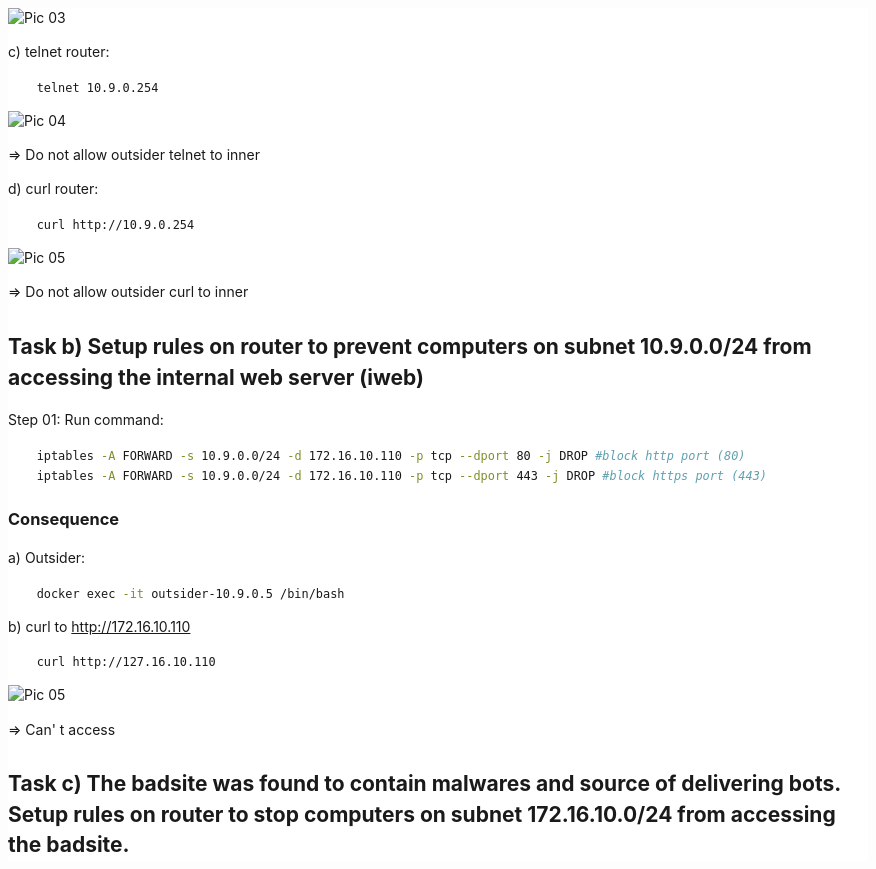 <img width="565" alt="Pic 03" src="https://github.com/user-attachments/assets/c5238fa9-a46e-4358-af3f-24eb591a8a12">

c) telnet router: 

```sh
    telnet 10.9.0.254
 ```

<img width="562" alt="Pic 04" src="https://github.com/user-attachments/assets/128fa1a6-ce45-423d-a7da-1d7723cac3bd">

=> Do not allow outsider telnet to inner

d) curl router: 

```sh
    curl http://10.9.0.254
 ```

<img width="639" alt="Pic 05" src="https://github.com/user-attachments/assets/350ea915-d48c-4e73-b650-d09a1665629b">

=> Do not allow outsider curl to inner

## Task b) Setup rules on router to prevent computers on subnet 10.9.0.0/24 from accessing the internal web server (iweb)

Step 01: Run command:

```sh
    iptables -A FORWARD -s 10.9.0.0/24 -d 172.16.10.110 -p tcp --dport 80 -j DROP #block http port (80)
    iptables -A FORWARD -s 10.9.0.0/24 -d 172.16.10.110 -p tcp --dport 443 -j DROP #block https port (443)
 ```

### Consequence

a) Outsider:

```sh
    docker exec -it outsider-10.9.0.5 /bin/bash
```

b) curl to http://172.16.10.110

```sh
    curl http://127.16.10.110
``` 

<img width="639" alt="Pic 05" src="https://github.com/user-attachments/assets/7da1bf18-c8fc-4b8f-97bd-73ce692c88ac">

=> Can' t access

## Task c) The badsite was found to contain malwares and source of delivering bots. Setup rules on router to stop computers on subnet 172.16.10.0/24 from accessing the badsite.
